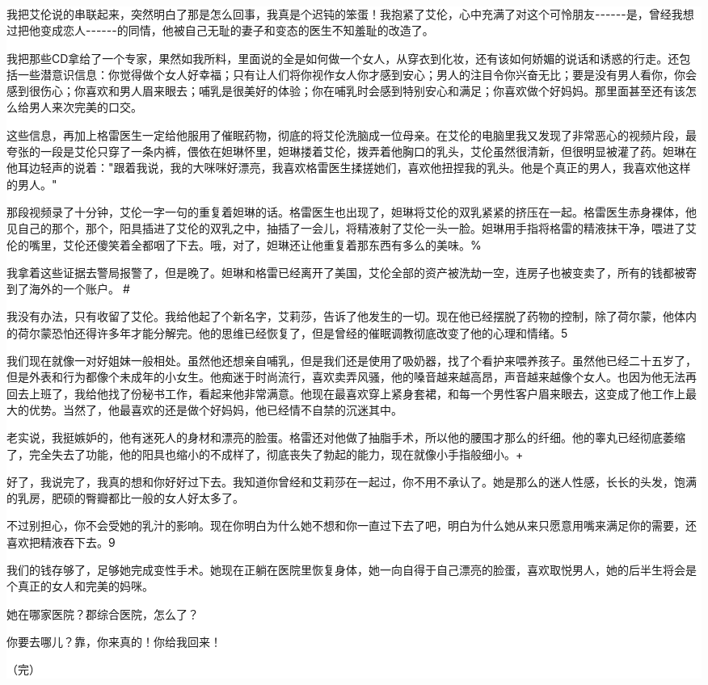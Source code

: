 



我把艾伦说的串联起来，突然明白了那是怎么回事，我真是个迟钝的笨蛋！我抱紧了艾伦，心中充满了对这个可怜朋友------是，曾经我想过把他变成恋人------的同情，他被自己无耻的妻子和变态的医生不知羞耻的改造了。





我把那些CD拿给了一个专家，果然如我所料，里面说的全是如何做一个女人，从穿衣到化妆，还有该如何娇媚的说话和诱惑的行走。还包括一些潜意识信息：你觉得做个女人好幸福；只有让人们将你视作女人你才感到安心；男人的注目令你兴奋无比；要是没有男人看你，你会感到很伤心；你喜欢和男人眉来眼去；哺乳是很美好的体验；你在哺乳时会感到特别安心和满足；你喜欢做个好妈妈。那里面甚至还有该怎么给男人来次完美的口交。



这些信息，再加上格雷医生一定给他服用了催眠药物，彻底的将艾伦洗脑成一位母亲。在艾伦的电脑里我又发现了非常恶心的视频片段，最夸张的一段是艾伦只穿了一条内裤，偎依在妲琳怀里，妲琳搂着艾伦，拨弄着他胸口的乳头，艾伦虽然很清新，但很明显被灌了药。妲琳在他耳边轻声的说着："跟着我说，我的大咪咪好漂亮，我喜欢格雷医生揉搓她们，喜欢他扭捏我的乳头。他是个真正的男人，我喜欢他这样的男人。"





那段视频录了十分钟，艾伦一字一句的重复着妲琳的话。格雷医生也出现了，妲琳将艾伦的双乳紧紧的挤压在一起。格雷医生赤身裸体，他见自己的那个，那个，阳具插进了艾伦的双乳之中，抽插了一会儿，将精液射了艾伦一头一脸。妲琳用手指将格雷的精液抹干净，喂进了艾伦的嘴里，艾伦还傻笑着全都咽了下去。哦，对了，妲琳还让他重复着那东西有多么的美味。%



我拿着这些证据去警局报警了，但是晚了。妲琳和格雷已经离开了美国，艾伦全部的资产被洗劫一空，连房子也被变卖了，所有的钱都被寄到了海外的一个账户。 #





我没有办法，只有收留了艾伦。我给他起了个新名字，艾莉莎，告诉了他发生的一切。现在他已经摆脱了药物的控制，除了荷尔蒙，他体内的荷尔蒙恐怕还得许多年才能分解完。他的思维已经恢复了，但是曾经的催眠调教彻底改变了他的心理和情绪。5



我们现在就像一对好姐妹一般相处。虽然他还想亲自哺乳，但是我们还是使用了吸奶器，找了个看护来喂养孩子。虽然他已经二十五岁了，但是外表和行为都像个未成年的小女生。他痴迷于时尚流行，喜欢卖弄风骚，他的嗓音越来越高昂，声音越来越像个女人。也因为他无法再回去上班了，我给他找了份秘书工作，看起来他非常满意。他现在最喜欢穿上紧身套裙，和每一个男性客户眉来眼去，这变成了他工作上最大的优势。当然了，他最喜欢的还是做个好妈妈，他已经情不自禁的沉迷其中。





老实说，我挺嫉妒的，他有迷死人的身材和漂亮的脸蛋。格雷还对他做了抽脂手术，所以他的腰围才那么的纤细。他的睾丸已经彻底萎缩了，完全失去了功能，他的阳具也缩小的不成样了，彻底丧失了勃起的能力，现在就像小手指般细小。+



好了，我说完了，我真的想和你好好过下去。我知道你曾经和艾莉莎在一起过，你不用不承认了。她是那么的迷人性感，长长的头发，饱满的乳房，肥硕的臀瓣都比一般的女人好太多了。





不过别担心，你不会受她的乳汁的影响。现在你明白为什么她不想和你一直过下去了吧，明白为什么她从来只愿意用嘴来满足你的需要，还喜欢把精液吞下去。9





我们的钱存够了，足够她完成变性手术。她现在正躺在医院里恢复身体，她一向自得于自己漂亮的脸蛋，喜欢取悦男人，她的后半生将会是个真正的女人和完美的妈咪。





她在哪家医院？郡综合医院，怎么了？





你要去哪儿？靠，你来真的！你给我回来！



（完）


